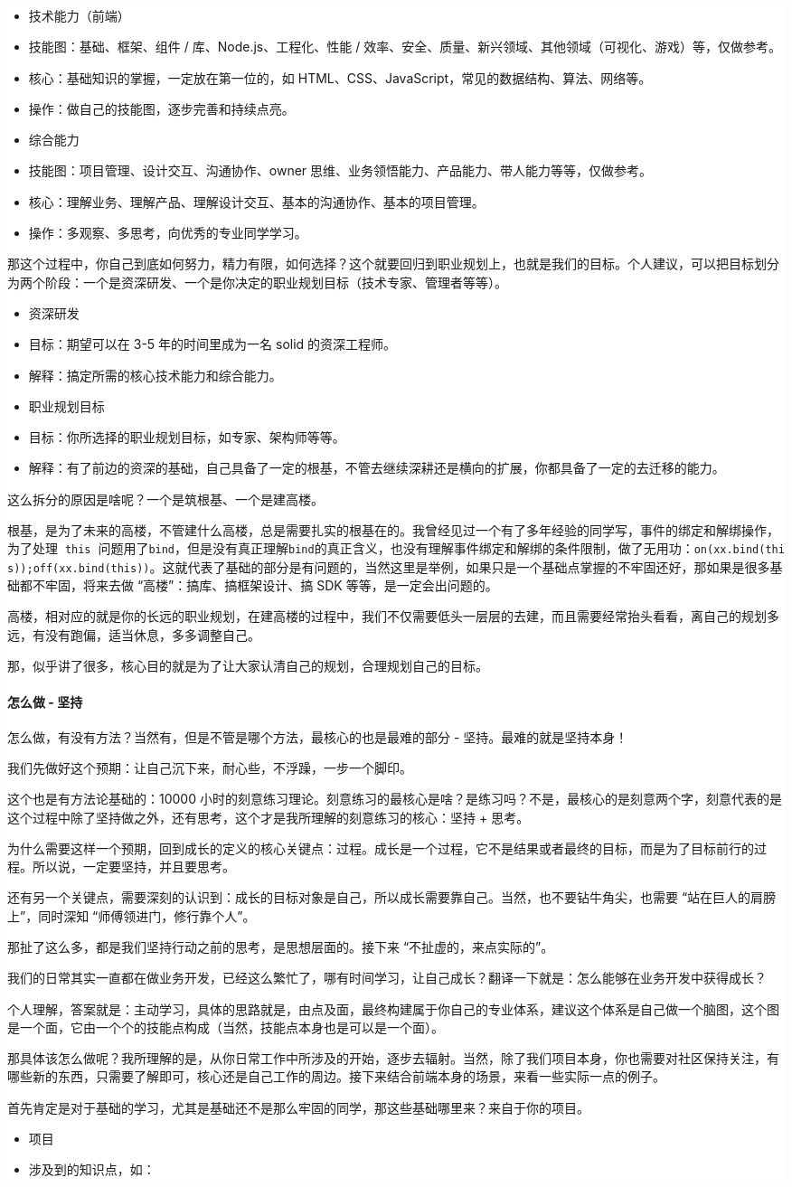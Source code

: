 - 技术能力（前端）

- 技能图：基础、框架、组件 / 库、Node.js、工程化、性能 / 效率、安全、质量、新兴领域、其他领域（可视化、游戏）等，仅做参考。
- 核心：基础知识的掌握，一定放在第一位的，如 HTML、CSS、JavaScript，常见的数据结构、算法、网络等。
- 操作：做自己的技能图，逐步完善和持续点亮。

- 综合能力

- 技能图：项目管理、设计交互、沟通协作、owner 思维、业务领悟能力、产品能力、带人能力等等，仅做参考。
- 核心：理解业务、理解产品、理解设计交互、基本的沟通协作、基本的项目管理。
- 操作：多观察、多思考，向优秀的专业同学学习。

那这个过程中，你自己到底如何努力，精力有限，如何选择？这个就要回归到职业规划上，也就是我们的目标。个人建议，可以把目标划分为两个阶段：一个是资深研发、一个是你决定的职业规划目标（技术专家、管理者等等）。

- 资深研发

- 目标：期望可以在 3-5 年的时间里成为一名 solid 的资深工程师。
- 解释：搞定所需的核心技术能力和综合能力。

- 职业规划目标

- 目标：你所选择的职业规划目标，如专家、架构师等等。
- 解释：有了前边的资深的基础，自己具备了一定的根基，不管去继续深耕还是横向的扩展，你都具备了一定的去迁移的能力。

这么拆分的原因是啥呢？一个是筑根基、一个是建高楼。

根基，是为了未来的高楼，不管建什么高楼，总是需要扎实的根基在的。我曾经见过一个有了多年经验的同学写，事件的绑定和解绑操作，为了处理  `this`  问题用了`bind`，但是没有真正理解`bind`的真正含义，也没有理解事件绑定和解绑的条件限制，做了无用功：`on(xx.bind(this));off(xx.bind(this))`。这就代表了基础的部分是有问题的，当然这里是举例，如果只是一个基础点掌握的不牢固还好，那如果是很多基础都不牢固，将来去做 “高楼”：搞库、搞框架设计、搞 SDK 等等，是一定会出问题的。

高楼，相对应的就是你的长远的职业规划，在建高楼的过程中，我们不仅需要低头一层层的去建，而且需要经常抬头看看，离自己的规划多远，有没有跑偏，适当休息，多多调整自己。

那，似乎讲了很多，核心目的就是为了让大家认清自己的规划，合理规划自己的目标。

#### 怎么做 - 坚持

怎么做，有没有方法？当然有，但是不管是哪个方法，最核心的也是最难的部分 - 坚持。最难的就是坚持本身！

我们先做好这个预期：让自己沉下来，耐心些，不浮躁，一步一个脚印。

这个也是有方法论基础的：10000 小时的刻意练习理论。刻意练习的最核心是啥？是练习吗？不是，最核心的是刻意两个字，刻意代表的是这个过程中除了坚持做之外，还有思考，这个才是我所理解的刻意练习的核心：坚持 + 思考。

为什么需要这样一个预期，回到成长的定义的核心关键点：过程。成长是一个过程，它不是结果或者最终的目标，而是为了目标前行的过程。所以说，一定要坚持，并且要思考。

还有另一个关键点，需要深刻的认识到：成长的目标对象是自己，所以成长需要靠自己。当然，也不要钻牛角尖，也需要 “站在巨人的肩膀上”，同时深知 “师傅领进门，修行靠个人”。

那扯了这么多，都是我们坚持行动之前的思考，是思想层面的。接下来 “不扯虚的，来点实际的”。

我们的日常其实一直都在做业务开发，已经这么繁忙了，哪有时间学习，让自己成长？翻译一下就是：怎么能够在业务开发中获得成长？

个人理解，答案就是：主动学习，具体的思路就是，由点及面，最终构建属于你自己的专业体系，建议这个体系是自己做一个脑图，这个图是一个面，它由一个个的技能点构成（当然，技能点本身也是可以是一个面）。

那具体该怎么做呢？我所理解的是，从你日常工作中所涉及的开始，逐步去辐射。当然，除了我们项目本身，你也需要对社区保持关注，有哪些新的东西，只需要了解即可，核心还是自己工作的周边。接下来结合前端本身的场景，来看一些实际一点的例子。

首先肯定是对于基础的学习，尤其是基础还不是那么牢固的同学，那这些基础哪里来？来自于你的项目。

- 项目

- 涉及到的知识点，如：
